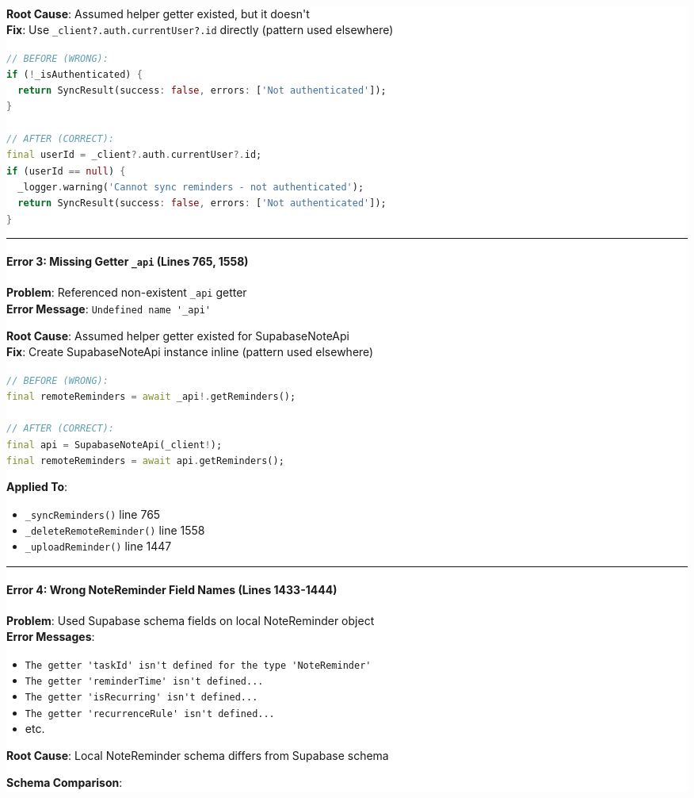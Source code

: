 **Root Cause**: Assumed helper getter existed, but it doesn't  
**Fix**: Use `_client?.auth.currentUser?.id` directly (pattern used elsewhere)

```dart
// BEFORE (WRONG):
if (!_isAuthenticated) {
  return SyncResult(success: false, errors: ['Not authenticated']);
}

// AFTER (CORRECT):
final userId = _client?.auth.currentUser?.id;
if (userId == null) {
  _logger.warning('Cannot sync reminders - not authenticated');
  return SyncResult(success: false, errors: ['Not authenticated']);
}
```

---

#### **Error 3: Missing Getter `_api`** (Lines 765, 1558)
**Problem**: Referenced non-existent `_api` getter  
**Error Message**: `Undefined name '_api'`

**Root Cause**: Assumed helper getter existed for SupabaseNoteApi  
**Fix**: Create SupabaseNoteApi instance inline (pattern used elsewhere)

```dart
// BEFORE (WRONG):
final remoteReminders = await _api!.getReminders();

// AFTER (CORRECT):
final api = SupabaseNoteApi(_client!);
final remoteReminders = await api.getReminders();
```

**Applied To**:
- `_syncReminders()` line 765
- `_deleteRemoteReminder()` line 1558
- `_uploadReminder()` line 1447

---

#### **Error 4: Wrong NoteReminder Field Names** (Lines 1433-1444)
**Problem**: Used Supabase schema fields on local NoteReminder object  
**Error Messages**:
- `The getter 'taskId' isn't defined for the type 'NoteReminder'`
- `The getter 'reminderTime' isn't defined...`
- `The getter 'isRecurring' isn't defined...`
- `The getter 'recurrenceRule' isn't defined...`
- etc.

**Root Cause**: Local NoteReminder schema differs from Supabase schema

**Schema Comparison**:
